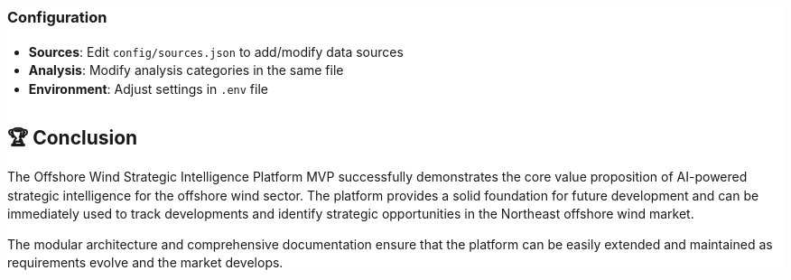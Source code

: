 ### Configuration
- **Sources**: Edit `config/sources.json` to add/modify data sources
- **Analysis**: Modify analysis categories in the same file
- **Environment**: Adjust settings in `.env` file

## 🏆 Conclusion

The Offshore Wind Strategic Intelligence Platform MVP successfully demonstrates the core value proposition of AI-powered strategic intelligence for the offshore wind sector. The platform provides a solid foundation for future development and can be immediately used to track developments and identify strategic opportunities in the Northeast offshore wind market.

The modular architecture and comprehensive documentation ensure that the platform can be easily extended and maintained as requirements evolve and the market develops. 